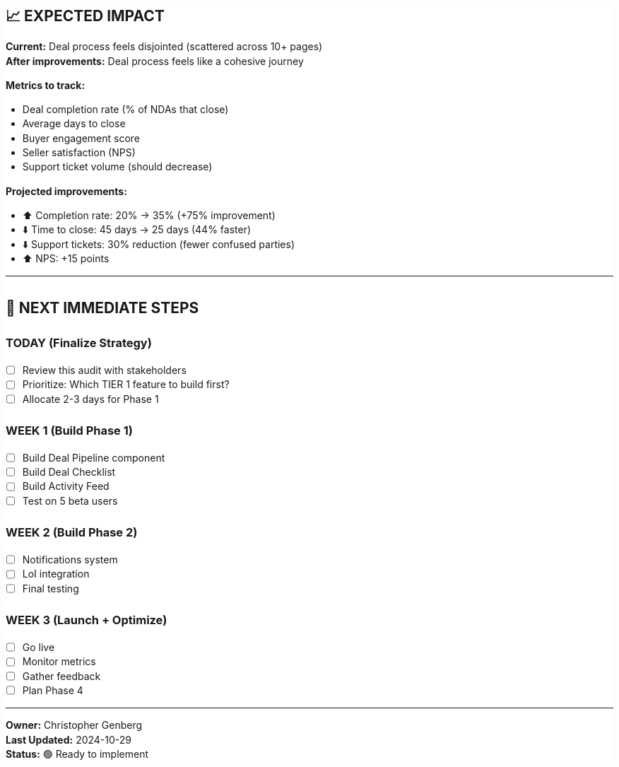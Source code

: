 
## 📈 EXPECTED IMPACT

**Current:** Deal process feels disjointed (scattered across 10+ pages)  
**After improvements:** Deal process feels like a cohesive journey

**Metrics to track:**
- Deal completion rate (% of NDAs that close)
- Average days to close
- Buyer engagement score
- Seller satisfaction (NPS)
- Support ticket volume (should decrease)

**Projected improvements:**
- ⬆️ Completion rate: 20% → 35% (+75% improvement)
- ⬇️ Time to close: 45 days → 25 days (44% faster)
- ⬇️ Support tickets: 30% reduction (fewer confused parties)
- ⬆️ NPS: +15 points

---

## 🎯 NEXT IMMEDIATE STEPS

### **TODAY (Finalize Strategy)**
- [ ] Review this audit with stakeholders
- [ ] Prioritize: Which TIER 1 feature to build first?
- [ ] Allocate 2-3 days for Phase 1

### **WEEK 1 (Build Phase 1)**
- [ ] Build Deal Pipeline component
- [ ] Build Deal Checklist
- [ ] Build Activity Feed
- [ ] Test on 5 beta users

### **WEEK 2 (Build Phase 2)**
- [ ] Notifications system
- [ ] LoI integration
- [ ] Final testing

### **WEEK 3 (Launch + Optimize)**
- [ ] Go live
- [ ] Monitor metrics
- [ ] Gather feedback
- [ ] Plan Phase 4

---

**Owner:** Christopher Genberg  
**Last Updated:** 2024-10-29  
**Status:** 🟢 Ready to implement
